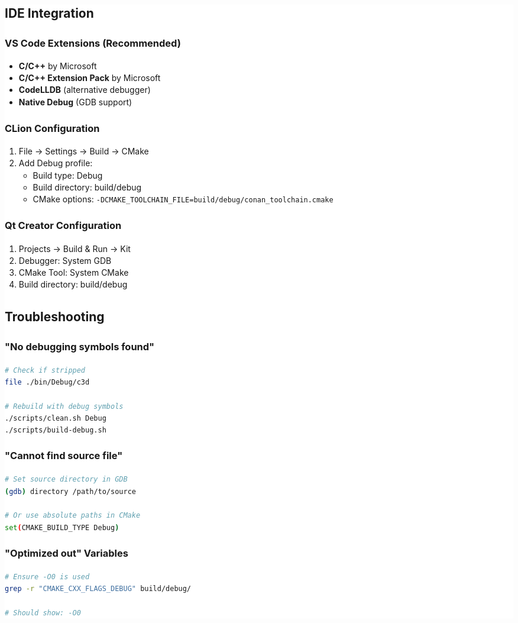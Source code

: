 ## IDE Integration

### VS Code Extensions (Recommended)
- **C/C++** by Microsoft
- **C/C++ Extension Pack** by Microsoft  
- **CodeLLDB** (alternative debugger)
- **Native Debug** (GDB support)

### CLion Configuration
1. File → Settings → Build → CMake
2. Add Debug profile:
   - Build type: Debug
   - Build directory: build/debug
   - CMake options: `-DCMAKE_TOOLCHAIN_FILE=build/debug/conan_toolchain.cmake`

### Qt Creator Configuration
1. Projects → Build & Run → Kit
2. Debugger: System GDB
3. CMake Tool: System CMake
4. Build directory: build/debug

## Troubleshooting

### "No debugging symbols found"
```bash
# Check if stripped
file ./bin/Debug/c3d

# Rebuild with debug symbols
./scripts/clean.sh Debug
./scripts/build-debug.sh
```

### "Cannot find source file"
```bash
# Set source directory in GDB
(gdb) directory /path/to/source

# Or use absolute paths in CMake
set(CMAKE_BUILD_TYPE Debug)
```

### "Optimized out" Variables
```bash
# Ensure -O0 is used
grep -r "CMAKE_CXX_FLAGS_DEBUG" build/debug/

# Should show: -O0
```
